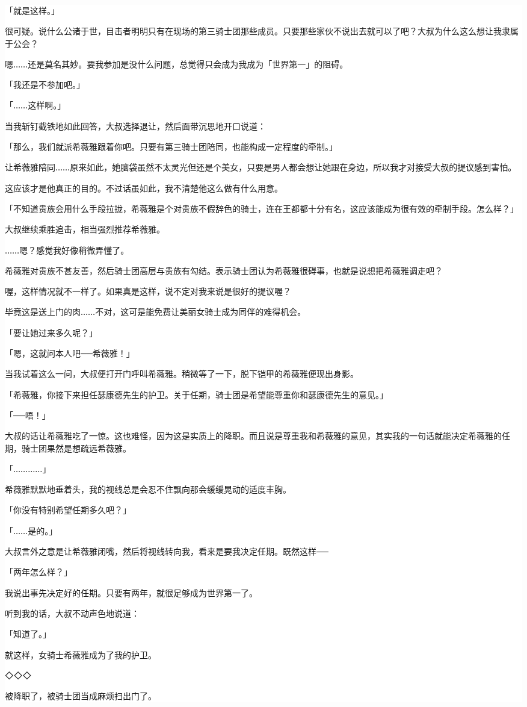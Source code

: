 「就是这样。」

很可疑。说什么公诸于世，目击者明明只有在现场的第三骑士团那些成员。只要那些家伙不说出去就可以了吧？大叔为什么这么想让我隶属于公会？

嗯……还是莫名其妙。要我参加是没什么问题，总觉得只会成为我成为「世界第一」的阻碍。

「我还是不参加吧。」

「……这样啊。」

当我斩钉截铁地如此回答，大叔选择退让，然后面带沉思地开口说道：

「那么，我们就派希薇雅跟着你吧。只要有第三骑士团陪同，也能构成一定程度的牵制。」

让希薇雅陪同……原来如此，她脑袋虽然不太灵光但还是个美女，只要是男人都会想让她跟在身边，所以我才对接受大叔的提议感到害怕。

这应该才是他真正的目的。不过话虽如此，我不清楚他这么做有什么用意。

「不知道贵族会用什么手段拉拢，希薇雅是个对贵族不假辞色的骑士，连在王都都十分有名，这应该能成为很有效的牵制手段。怎么样？」

大叔继续乘胜追击，相当强烈推荐希薇雅。

……嗯？感觉我好像稍微弄懂了。

希薇雅对贵族不甚友善，然后骑士团高层与贵族有勾结。表示骑士团认为希薇雅很碍事，也就是说想把希薇雅调走吧？

喔，这样情况就不一样了。如果真是这样，说不定对我来说是很好的提议喔？

毕竟这是送上门的肉……不对，这可是能免费让美丽女骑士成为同伴的难得机会。

「要让她过来多久呢？」

「嗯，这就问本人吧──希薇雅！」

当我试着这么一问，大叔便打开门呼叫希薇雅。稍微等了一下，脱下铠甲的希薇雅便现出身影。

「希薇雅，你接下来担任瑟康德先生的护卫。关于任期，骑士团是希望能尊重你和瑟康德先生的意见。」

「──唔！」

大叔的话让希薇雅吃了一惊。这也难怪，因为这是实质上的降职。而且说是尊重我和希薇雅的意见，其实我的一句话就能决定希薇雅的任期，骑士团果然是想疏远希薇雅。

「…………」

希薇雅默默地垂着头，我的视线总是会忍不住飘向那会缓缓晃动的适度丰胸。

「你没有特别希望任期多久吧？」

「……是的。」

大叔言外之意是让希薇雅闭嘴，然后将视线转向我，看来是要我决定任期。既然这样──

「两年怎么样？」

我说出事先决定好的任期。只要有两年，就很足够成为世界第一了。

听到我的话，大叔不动声色地说道：

「知道了。」

就这样，女骑士希薇雅成为了我的护卫。

◇◇◇

被降职了，被骑士团当成麻烦扫出门了。
